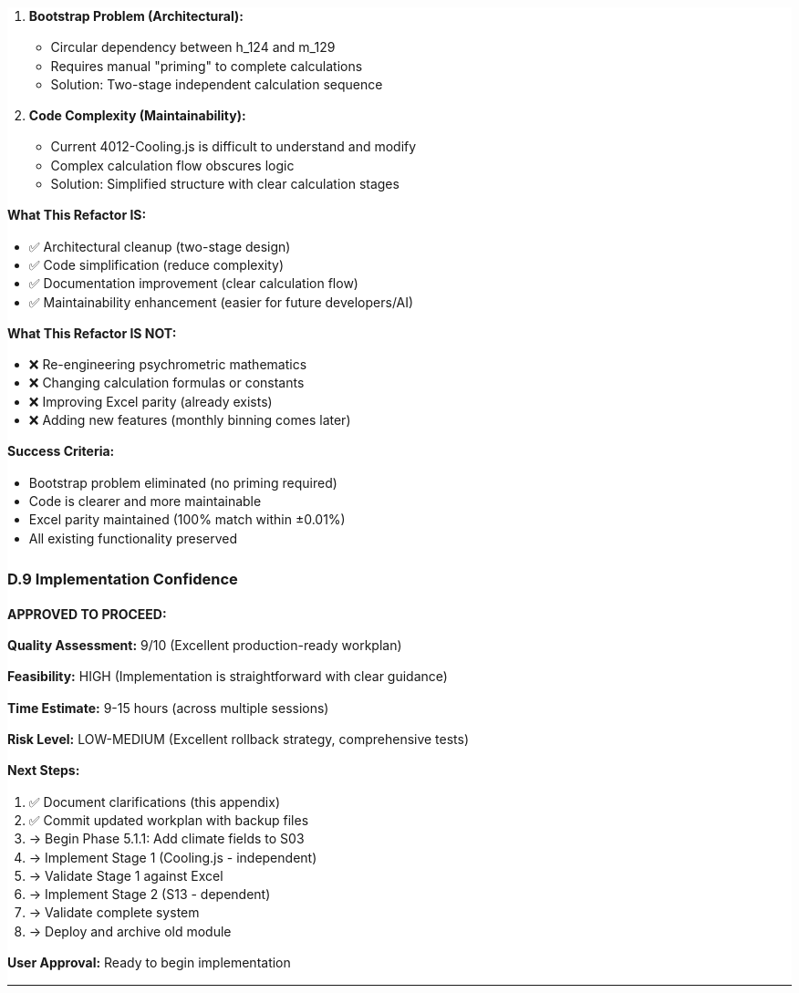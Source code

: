 1. **Bootstrap Problem (Architectural):**

   - Circular dependency between h_124 and m_129
   - Requires manual "priming" to complete calculations
   - Solution: Two-stage independent calculation sequence

2. **Code Complexity (Maintainability):**
   - Current 4012-Cooling.js is difficult to understand and modify
   - Complex calculation flow obscures logic
   - Solution: Simplified structure with clear calculation stages

**What This Refactor IS:**

- ✅ Architectural cleanup (two-stage design)
- ✅ Code simplification (reduce complexity)
- ✅ Documentation improvement (clear calculation flow)
- ✅ Maintainability enhancement (easier for future developers/AI)

**What This Refactor IS NOT:**

- ❌ Re-engineering psychrometric mathematics
- ❌ Changing calculation formulas or constants
- ❌ Improving Excel parity (already exists)
- ❌ Adding new features (monthly binning comes later)

**Success Criteria:**

- Bootstrap problem eliminated (no priming required)
- Code is clearer and more maintainable
- Excel parity maintained (100% match within ±0.01%)
- All existing functionality preserved

### D.9 Implementation Confidence

**APPROVED TO PROCEED:**

**Quality Assessment:** 9/10 (Excellent production-ready workplan)

**Feasibility:** HIGH (Implementation is straightforward with clear guidance)

**Time Estimate:** 9-15 hours (across multiple sessions)

**Risk Level:** LOW-MEDIUM (Excellent rollback strategy, comprehensive tests)

**Next Steps:**

1. ✅ Document clarifications (this appendix)
2. ✅ Commit updated workplan with backup files
3. → Begin Phase 5.1.1: Add climate fields to S03
4. → Implement Stage 1 (Cooling.js - independent)
5. → Validate Stage 1 against Excel
6. → Implement Stage 2 (S13 - dependent)
7. → Validate complete system
8. → Deploy and archive old module

**User Approval:** Ready to begin implementation

---
